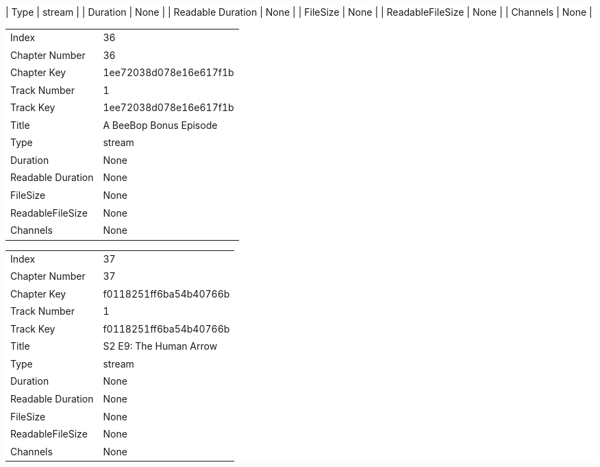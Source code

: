 | Type | stream |
| Duration | None |
| Readable Duration | None |
| FileSize | None |
| ReadableFileSize | None |
| Channels | None |

|  |  |
| - | - |
| Index | 36 |
| Chapter Number | 36 |
| Chapter Key | 1ee72038d078e16e617f1b |
| Track Number | 1 |
| Track Key | 1ee72038d078e16e617f1b |
| Title | A BeeBop Bonus Episode |
| Type | stream |
| Duration | None |
| Readable Duration | None |
| FileSize | None |
| ReadableFileSize | None |
| Channels | None |

|  |  |
| - | - |
| Index | 37 |
| Chapter Number | 37 |
| Chapter Key | f0118251ff6ba54b40766b |
| Track Number | 1 |
| Track Key | f0118251ff6ba54b40766b |
| Title | S2 E9: The Human Arrow |
| Type | stream |
| Duration | None |
| Readable Duration | None |
| FileSize | None |
| ReadableFileSize | None |
| Channels | None |
